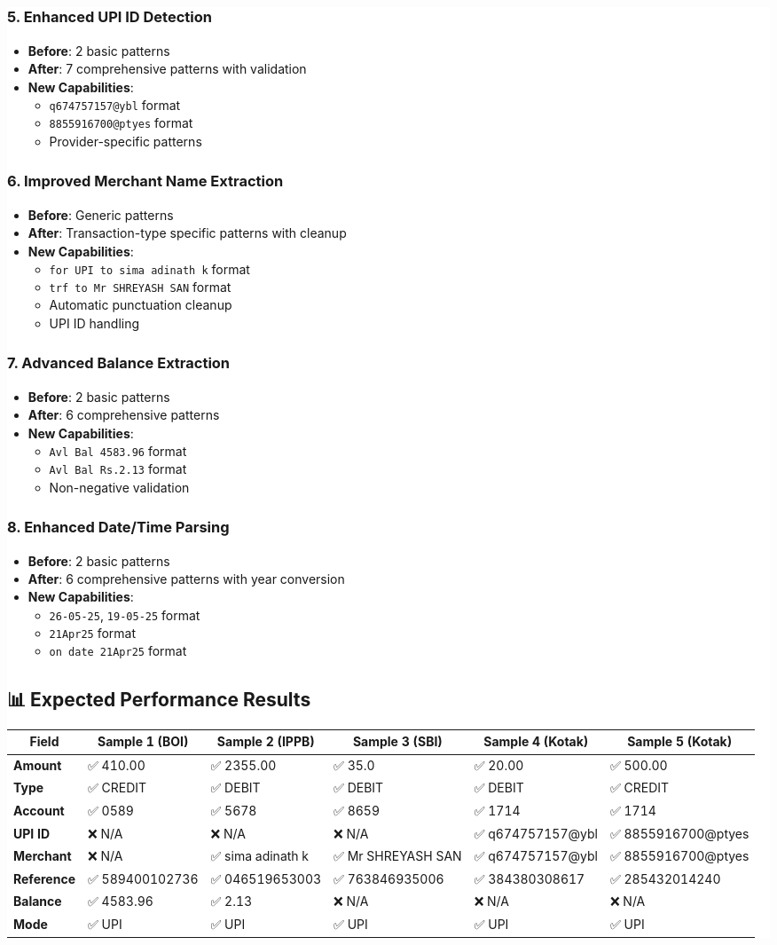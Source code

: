 ### 5. Enhanced UPI ID Detection
- **Before**: 2 basic patterns
- **After**: 7 comprehensive patterns with validation
- **New Capabilities**:
  - `q674757157@ybl` format
  - `8855916700@ptyes` format
  - Provider-specific patterns

### 6. Improved Merchant Name Extraction
- **Before**: Generic patterns
- **After**: Transaction-type specific patterns with cleanup
- **New Capabilities**:
  - `for UPI to sima adinath k` format
  - `trf to Mr SHREYASH SAN` format
  - Automatic punctuation cleanup
  - UPI ID handling

### 7. Advanced Balance Extraction
- **Before**: 2 basic patterns
- **After**: 6 comprehensive patterns
- **New Capabilities**:
  - `Avl Bal 4583.96` format
  - `Avl Bal Rs.2.13` format
  - Non-negative validation

### 8. Enhanced Date/Time Parsing
- **Before**: 2 basic patterns
- **After**: 6 comprehensive patterns with year conversion
- **New Capabilities**:
  - `26-05-25`, `19-05-25` format
  - `21Apr25` format
  - `on date 21Apr25` format

## 📊 Expected Performance Results

| Field | Sample 1 (BOI) | Sample 2 (IPPB) | Sample 3 (SBI) | Sample 4 (Kotak) | Sample 5 (Kotak) |
|-------|----------------|------------------|-----------------|-------------------|-------------------|
| **Amount** | ✅ 410.00 | ✅ 2355.00 | ✅ 35.0 | ✅ 20.00 | ✅ 500.00 |
| **Type** | ✅ CREDIT | ✅ DEBIT | ✅ DEBIT | ✅ DEBIT | ✅ CREDIT |
| **Account** | ✅ 0589 | ✅ 5678 | ✅ 8659 | ✅ 1714 | ✅ 1714 |
| **UPI ID** | ❌ N/A | ❌ N/A | ❌ N/A | ✅ q674757157@ybl | ✅ 8855916700@ptyes |
| **Merchant** | ❌ N/A | ✅ sima adinath k | ✅ Mr SHREYASH SAN | ✅ q674757157@ybl | ✅ 8855916700@ptyes |
| **Reference** | ✅ 589400102736 | ✅ 046519653003 | ✅ 763846935006 | ✅ 384380308617 | ✅ 285432014240 |
| **Balance** | ✅ 4583.96 | ✅ 2.13 | ❌ N/A | ❌ N/A | ❌ N/A |
| **Mode** | ✅ UPI | ✅ UPI | ✅ UPI | ✅ UPI | ✅ UPI |
